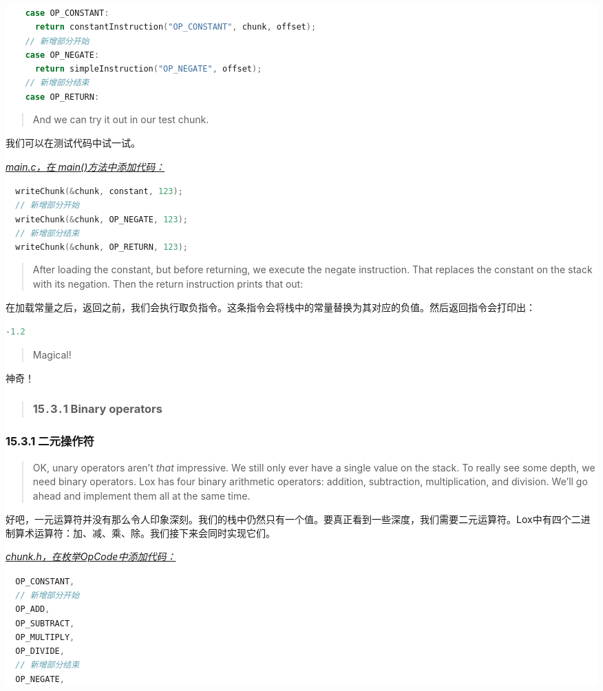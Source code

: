 ```c
    case OP_CONSTANT:
      return constantInstruction("OP_CONSTANT", chunk, offset);
    // 新增部分开始  
    case OP_NEGATE:
      return simpleInstruction("OP_NEGATE", offset);
    // 新增部分结束  
    case OP_RETURN:
```

> And we can try it out in our test chunk.

我们可以在测试代码中试一试。

*<u>main.c，在 main()方法中添加代码：</u>*

```c
  writeChunk(&chunk, constant, 123);
  // 新增部分开始
  writeChunk(&chunk, OP_NEGATE, 123);
  // 新增部分结束
  writeChunk(&chunk, OP_RETURN, 123);
```

> After loading the constant, but before returning, we execute the negate instruction. That replaces the constant on the stack with its negation. Then the return instruction prints that out:

在加载常量之后，返回之前，我们会执行取负指令。这条指令会将栈中的常量替换为其对应的负值。然后返回指令会打印出：

```c
-1.2
```

> Magical!

神奇！

> ### 15 . 3 . 1 Binary operators

### 15.3.1 二元操作符

> OK, unary operators aren’t *that* impressive. We still only ever have a single value on the stack. To really see some depth, we need binary operators. Lox has four binary arithmetic operators: addition, subtraction, multiplication, and division. We’ll go ahead and implement them all at the same time.

好吧，一元运算符并没有那么令人印象深刻。我们的栈中仍然只有一个值。要真正看到一些深度，我们需要二元运算符。Lox中有四个二进制算术运算符：加、减、乘、除。我们接下来会同时实现它们。

*<u>chunk.h，在枚举OpCode中添加代码：</u>*

```c
  OP_CONSTANT,
  // 新增部分开始
  OP_ADD,
  OP_SUBTRACT,
  OP_MULTIPLY,
  OP_DIVIDE,
  // 新增部分结束
  OP_NEGATE,
```
